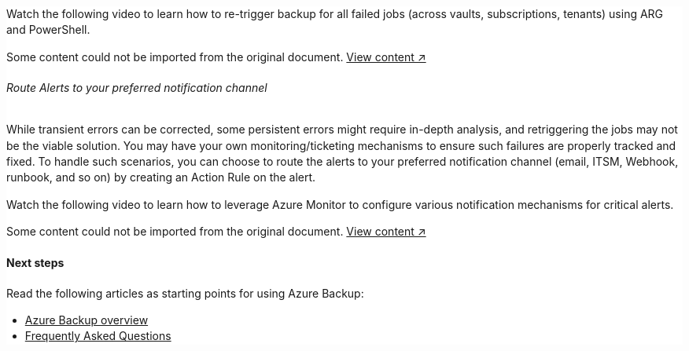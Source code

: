 Watch the following video to learn how to re-trigger backup for all failed jobs (across vaults, subscriptions, tenants) using ARG and PowerShell.

Some content could not be imported from the original document. [View content ↗](https://www.youtube-nocookie.com/embed/8dioCgHNb5w) 

###### Route Alerts to your preferred notification channel

While transient errors can be corrected, some persistent errors might require in-depth analysis, and retriggering the jobs may not be the viable solution. You may have your own monitoring/ticketing mechanisms to ensure such failures are properly tracked and fixed. To handle such scenarios, you can choose to route the alerts to your preferred notification channel (email, ITSM, Webhook, runbook, and so on) by creating an Action Rule on the alert.

Watch the following video to learn how to leverage Azure Monitor to configure various notification mechanisms for critical alerts.

Some content could not be imported from the original document. [View content ↗](https://www.youtube-nocookie.com/embed/oYuIJKEPOYY) 

#### Next steps

Read the following articles as starting points for using Azure Backup:

* [Azure Backup overview](https://learn.microsoft.com/en-us/azure/backup/backup-overview)
* [Frequently Asked Questions](https://learn.microsoft.com/en-us/azure/backup/backup-azure-backup-faq)
